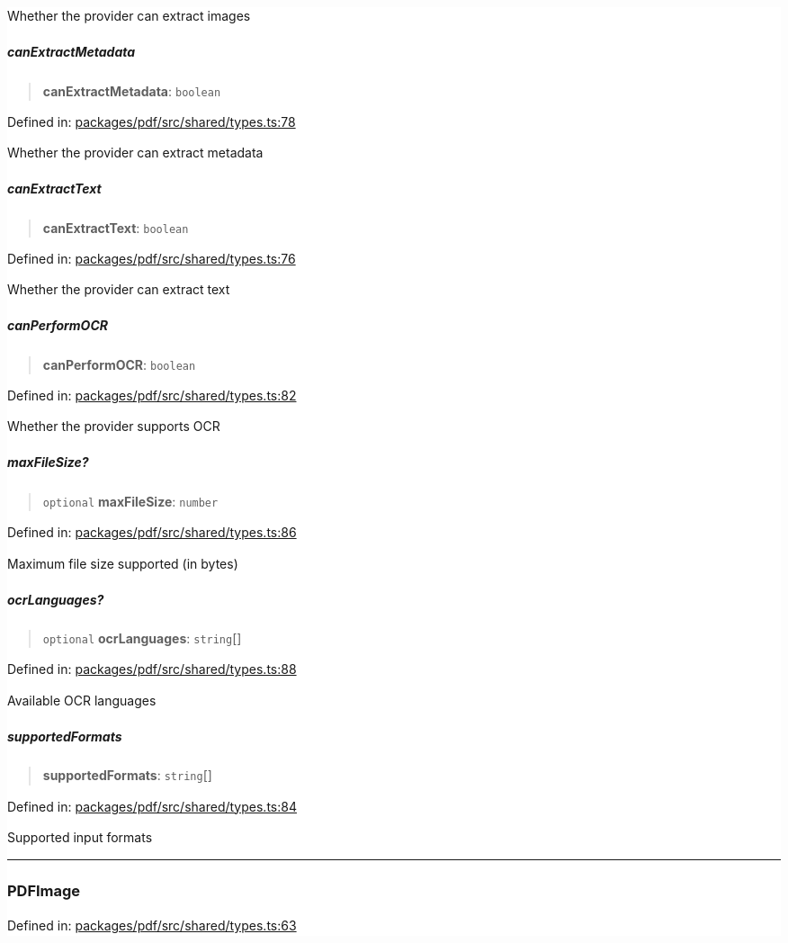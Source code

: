 Whether the provider can extract images

##### canExtractMetadata

> **canExtractMetadata**: `boolean`

Defined in: [packages/pdf/src/shared/types.ts:78](https://github.com/happyvertical/sdk/blob/bc1c53169cc6d4b5478bd15943b0131ef3ff8653/packages/pdf/src/shared/types.ts#L78)

Whether the provider can extract metadata

##### canExtractText

> **canExtractText**: `boolean`

Defined in: [packages/pdf/src/shared/types.ts:76](https://github.com/happyvertical/sdk/blob/bc1c53169cc6d4b5478bd15943b0131ef3ff8653/packages/pdf/src/shared/types.ts#L76)

Whether the provider can extract text

##### canPerformOCR

> **canPerformOCR**: `boolean`

Defined in: [packages/pdf/src/shared/types.ts:82](https://github.com/happyvertical/sdk/blob/bc1c53169cc6d4b5478bd15943b0131ef3ff8653/packages/pdf/src/shared/types.ts#L82)

Whether the provider supports OCR

##### maxFileSize?

> `optional` **maxFileSize**: `number`

Defined in: [packages/pdf/src/shared/types.ts:86](https://github.com/happyvertical/sdk/blob/bc1c53169cc6d4b5478bd15943b0131ef3ff8653/packages/pdf/src/shared/types.ts#L86)

Maximum file size supported (in bytes)

##### ocrLanguages?

> `optional` **ocrLanguages**: `string`[]

Defined in: [packages/pdf/src/shared/types.ts:88](https://github.com/happyvertical/sdk/blob/bc1c53169cc6d4b5478bd15943b0131ef3ff8653/packages/pdf/src/shared/types.ts#L88)

Available OCR languages

##### supportedFormats

> **supportedFormats**: `string`[]

Defined in: [packages/pdf/src/shared/types.ts:84](https://github.com/happyvertical/sdk/blob/bc1c53169cc6d4b5478bd15943b0131ef3ff8653/packages/pdf/src/shared/types.ts#L84)

Supported input formats

***

### PDFImage

Defined in: [packages/pdf/src/shared/types.ts:63](https://github.com/happyvertical/sdk/blob/bc1c53169cc6d4b5478bd15943b0131ef3ff8653/packages/pdf/src/shared/types.ts#L63)
